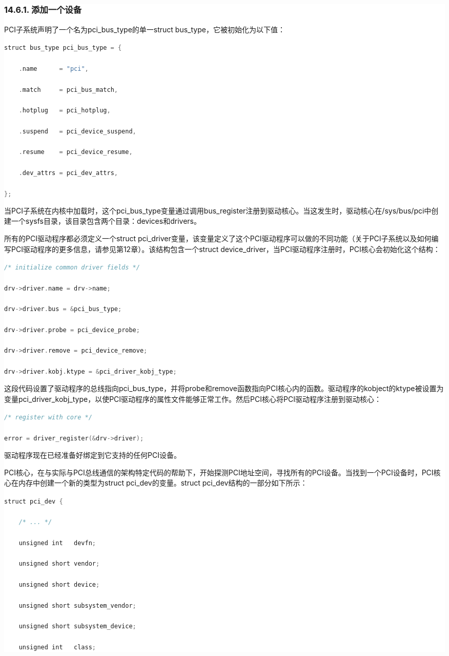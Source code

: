 

### 14.6.1. 添加一个设备
PCI子系统声明了一个名为pci_bus_type的单一struct bus_type，它被初始化为以下值：
```c
struct bus_type pci_bus_type = {

    .name      = "pci",

    .match     = pci_bus_match,

    .hotplug   = pci_hotplug,

    .suspend   = pci_device_suspend,

    .resume    = pci_device_resume,

    .dev_attrs = pci_dev_attrs,

};
```
当PCI子系统在内核中加载时，这个pci_bus_type变量通过调用bus_register注册到驱动核心。当这发生时，驱动核心在/sys/bus/pci中创建一个sysfs目录，该目录包含两个目录：devices和drivers。

所有的PCI驱动程序都必须定义一个struct pci_driver变量，该变量定义了这个PCI驱动程序可以做的不同功能（关于PCI子系统以及如何编写PCI驱动程序的更多信息，请参见第12章）。该结构包含一个struct device_driver，当PCI驱动程序注册时，PCI核心会初始化这个结构：
```c
/* initialize common driver fields */

drv->driver.name = drv->name;

drv->driver.bus = &pci_bus_type;

drv->driver.probe = pci_device_probe;

drv->driver.remove = pci_device_remove;

drv->driver.kobj.ktype = &pci_driver_kobj_type;
```
这段代码设置了驱动程序的总线指向pci_bus_type，并将probe和remove函数指向PCI核心内的函数。驱动程序的kobject的ktype被设置为变量pci_driver_kobj_type，以使PCI驱动程序的属性文件能够正常工作。然后PCI核心将PCI驱动程序注册到驱动核心：
```c
/* register with core */

error = driver_register(&drv->driver);
```
驱动程序现在已经准备好绑定到它支持的任何PCI设备。

PCI核心，在与实际与PCI总线通信的架构特定代码的帮助下，开始探测PCI地址空间，寻找所有的PCI设备。当找到一个PCI设备时，PCI核心在内存中创建一个新的类型为struct pci_dev的变量。struct pci_dev结构的一部分如下所示：
```c
struct pci_dev {

    /* ... */

    unsigned int   devfn;

    unsigned short vendor;

    unsigned short device;

    unsigned short subsystem_vendor;

    unsigned short subsystem_device;

    unsigned int   class;
```